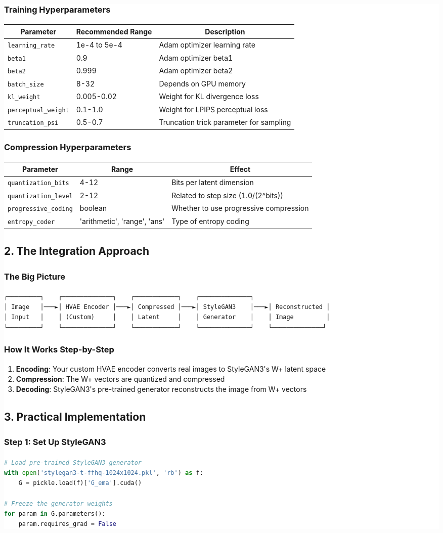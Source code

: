 ### Training Hyperparameters
| Parameter | Recommended Range | Description |
|-----------|------------------|-------------|
| `learning_rate` | 1e-4 to 5e-4 | Adam optimizer learning rate |
| `beta1` | 0.9 | Adam optimizer beta1 |
| `beta2` | 0.999 | Adam optimizer beta2 |
| `batch_size` | 8-32 | Depends on GPU memory |
| `kl_weight` | 0.005-0.02 | Weight for KL divergence loss |
| `perceptual_weight` | 0.1-1.0 | Weight for LPIPS perceptual loss |
| `truncation_psi` | 0.5-0.7 | Truncation trick parameter for sampling |

### Compression Hyperparameters
| Parameter | Range | Effect |
|-----------|-------|--------|
| `quantization_bits` | 4-12 | Bits per latent dimension |
| `quantization_level` | 2-12 | Related to step size (1.0/(2^bits)) |
| `progressive_coding` | boolean | Whether to use progressive compression |
| `entropy_coder` | 'arithmetic', 'range', 'ans' | Type of entropy coding |

## 2. The Integration Approach

### The Big Picture
```
┌─────────┐    ┌──────────────┐    ┌────────────┐    ┌──────────────┐
│ Image   │───►│ HVAE Encoder │───►│ Compressed │───►│ StyleGAN3    │───►│ Reconstructed │
│ Input   │    │ (Custom)     │    │ Latent     │    │ Generator    │    │ Image         │
└─────────┘    └──────────────┘    └────────────┘    └──────────────┘    └──────────────┘
```

### How It Works Step-by-Step
1. **Encoding**: Your custom HVAE encoder converts real images to StyleGAN3's W+ latent space
2. **Compression**: The W+ vectors are quantized and compressed
3. **Decoding**: StyleGAN3's pre-trained generator reconstructs the image from W+ vectors

## 3. Practical Implementation

### Step 1: Set Up StyleGAN3
```python
# Load pre-trained StyleGAN3 generator
with open('stylegan3-t-ffhq-1024x1024.pkl', 'rb') as f:
    G = pickle.load(f)['G_ema'].cuda()

# Freeze the generator weights
for param in G.parameters():
    param.requires_grad = False
```
